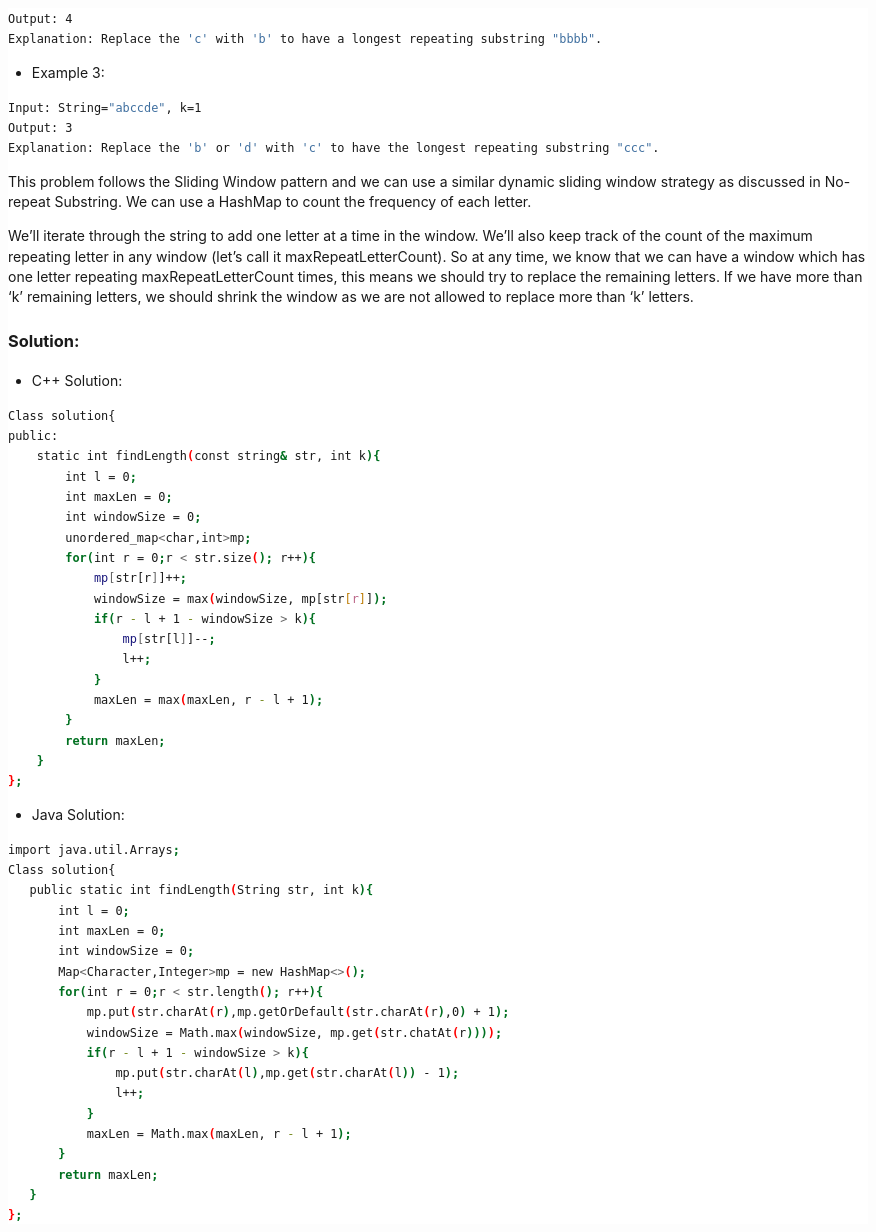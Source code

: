 ```sh
Output: 4
Explanation: Replace the 'c' with 'b' to have a longest repeating substring "bbbb".
```
 - Example 3:
```sh
Input: String="abccde", k=1
Output: 3
Explanation: Replace the 'b' or 'd' with 'c' to have the longest repeating substring "ccc".
```
This problem follows the Sliding Window pattern and we can use a similar dynamic sliding window strategy as discussed in No-repeat Substring. We can use a HashMap to count the frequency of each letter.

We’ll iterate through the string to add one letter at a time in the window. We’ll also keep track of the count of the maximum repeating letter in any window (let’s call it maxRepeatLetterCount). So at any time, we know that we can have a window which has one letter repeating maxRepeatLetterCount times, this means we should try to replace the remaining letters. If we have more than ‘k’ remaining letters, we should shrink the window as we are not allowed to replace more than ‘k’ letters.

### Solution:
 - C++ Solution:
```sh
Class solution{
public:
    static int findLength(const string& str, int k){
        int l = 0;
        int maxLen = 0;
        int windowSize = 0;
        unordered_map<char,int>mp;
        for(int r = 0;r < str.size(); r++){
            mp[str[r]]++;
            windowSize = max(windowSize, mp[str[r]]);
            if(r - l + 1 - windowSize > k){
                mp[str[l]]--;
                l++;
            }
            maxLen = max(maxLen, r - l + 1);
        }
        return maxLen;
    }
};
```
  - Java Solution:
 ```sh
 import java.util.Arrays;
Class solution{
    public static int findLength(String str, int k){
        int l = 0;
        int maxLen = 0;
        int windowSize = 0;
        Map<Character,Integer>mp = new HashMap<>();
        for(int r = 0;r < str.length(); r++){
            mp.put(str.charAt(r),mp.getOrDefault(str.charAt(r),0) + 1);
            windowSize = Math.max(windowSize, mp.get(str.chatAt(r))));
            if(r - l + 1 - windowSize > k){
                mp.put(str.charAt(l),mp.get(str.charAt(l)) - 1);
                l++;
            }
            maxLen = Math.max(maxLen, r - l + 1);
        }
        return maxLen;
    }
};
```